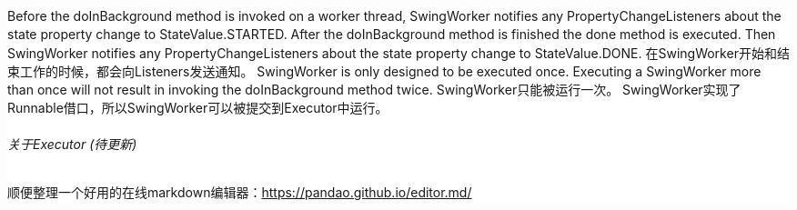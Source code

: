 Before the doInBackground method is invoked on a worker thread, SwingWorker notifies any PropertyChangeListeners about the state property change to StateValue.STARTED. After the doInBackground method is finished the done method is executed. Then SwingWorker notifies any PropertyChangeListeners about the state property change to StateValue.DONE.
在SwingWorker开始和结束工作的时候，都会向Listeners发送通知。
SwingWorker is only designed to be executed once. Executing a SwingWorker more than once will not result in invoking the doInBackground method twice.
SwingWorker只能被运行一次。
SwingWorker实现了Runnable借口，所以SwingWorker可以被提交到Executor中运行。


###### 关于Executor (待更新)

顺便整理一个好用的在线markdown编辑器：https://pandao.github.io/editor.md/
